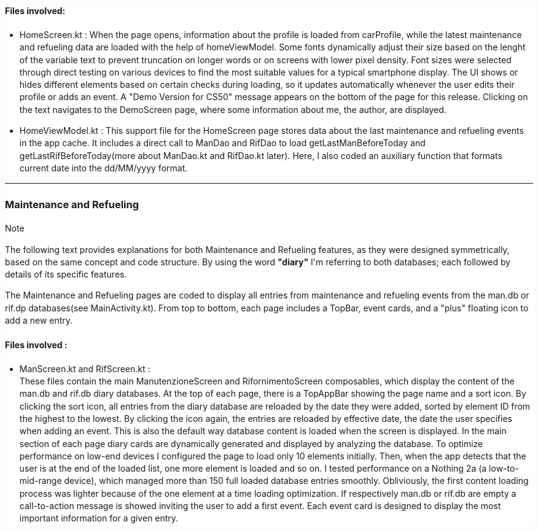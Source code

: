   #### **Files involved:**
  - HomeScreen.kt : 
  When the page opens, information about the profile is loaded from carProfile, while the latest maintenance and refueling data are loaded with the help of homeViewModel.
  Some fonts dynamically adjust their size based on the lenght of the variable text to prevent truncation on longer words or on screens with lower pixel density.
  Font sizes were selected through direct testing on various devices to find the most suitable values for a typical smartphone display.
  The UI shows or hides different elements based on certain checks during loading, so it updates automatically whenever the user edits their profile or adds an event.
  A "Demo Version for CS50" message appears on the bottom of the page for this release. Clicking on the text navigates to the DemoScreen page, where some information about me, the author, are displayed.
  
  - HomeViewModel.kt :
  This support file for the HomeScreen page stores data about the last maintenance and refueling events in the app cache.
  It includes a direct call to ManDao and RifDao to load getLastManBeforeToday and getLastRifBeforeToday(more about ManDao.kt and RifDao.kt later).
  Here, I also coded an auxiliary function that formats current date into the dd/MM/yyyy format.

---

  ### Maintenance and Refueling

> [!NOTE]
> The following text provides explanations for both Maintenance and Refueling features, as they were designed symmetrically, based on the same concept and code structure. 
> By using the word **"diary"** I'm referring to both databases; each followed by details of its specific features.
  
The Maintenance and Refueling pages are coded to display all entries from maintenance and refueling events from the man.db or rif.dp databases(see MainActivity.kt). From top to bottom, each page includes a TopBar, event cards, and a "plus" floating icon to add a new entry.

#### **Files involved :**
- ManScreen.kt and RifScreen.kt : <br>
These files contain the main ManutenzioneScreen and RifornimentoScreen composables, which display the content of the man.db and rif.db diary databases.
At the top of each page, there is a TopAppBar showing the page name and a sort icon. By clicking the sort icon, all entries from the diary database are reloaded by the date they were added, sorted by element ID from the highest to the lowest. By clicking the icon again, the entries are reloaded by effective date, the date the user specifies when adding an event. This is also the default way database content is loaded when the screen is displayed.
  In the main section of each page diary cards are dynamically generated and displayed by analyzing the database.
  To optimize performance on low-end devices I configured the page to load only 10 elements initially. Then, when the app detects that the user is at the end of the loaded list, one more element is loaded and so on.
  I tested performance on a Nothing 2a (a low-to-mid-range device), which managed more than 150 full loaded database entries smoothly. Obliviously, the first content loading process was lighter because of the one element at a time loading optimization.
  If respectively man.db or rif.db are empty a call-to-action message is showed inviting the user to add a first event.
  Each event card is designed to display the most important information for a given entry.
